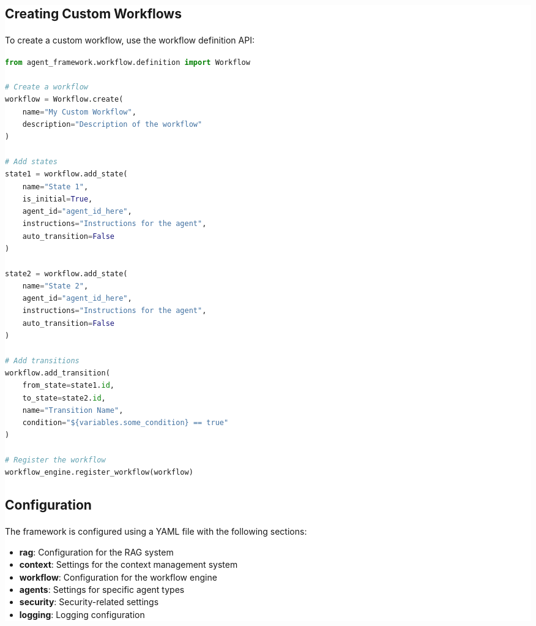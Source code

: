 ## Creating Custom Workflows

To create a custom workflow, use the workflow definition API:

```python
from agent_framework.workflow.definition import Workflow

# Create a workflow
workflow = Workflow.create(
    name="My Custom Workflow",
    description="Description of the workflow"
)

# Add states
state1 = workflow.add_state(
    name="State 1",
    is_initial=True,
    agent_id="agent_id_here",
    instructions="Instructions for the agent",
    auto_transition=False
)

state2 = workflow.add_state(
    name="State 2",
    agent_id="agent_id_here",
    instructions="Instructions for the agent",
    auto_transition=False
)

# Add transitions
workflow.add_transition(
    from_state=state1.id,
    to_state=state2.id,
    name="Transition Name",
    condition="${variables.some_condition} == true"
)

# Register the workflow
workflow_engine.register_workflow(workflow)
```

## Configuration

The framework is configured using a YAML file with the following sections:

- **rag**: Configuration for the RAG system
- **context**: Settings for the context management system
- **workflow**: Configuration for the workflow engine
- **agents**: Settings for specific agent types
- **security**: Security-related settings
- **logging**: Logging configuration
